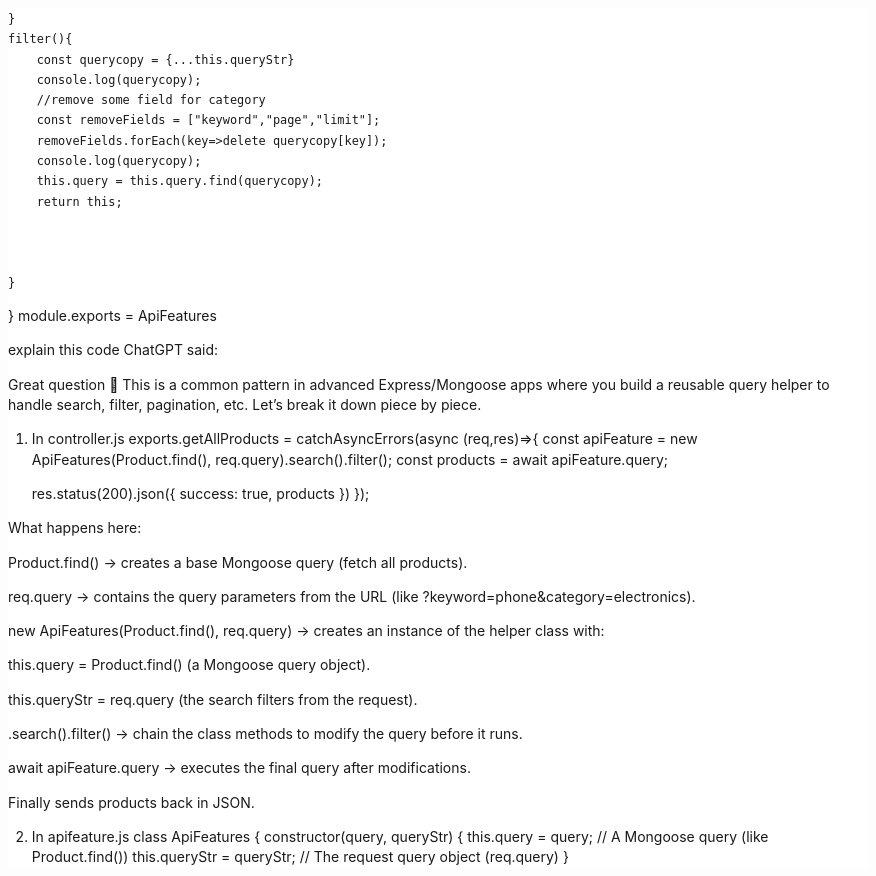     }
    filter(){
        const querycopy = {...this.queryStr}
        console.log(querycopy);
        //remove some field for category
        const removeFields = ["keyword","page","limit"];
        removeFields.forEach(key=>delete querycopy[key]);
        console.log(querycopy);
        this.query = this.query.find(querycopy);
        return this;



    }
}
module.exports = ApiFeatures

explain this code
ChatGPT said:

Great question 🙌 This is a common pattern in advanced Express/Mongoose apps where you build a reusable query helper to handle search, filter, pagination, etc. Let’s break it down piece by piece.

1. In controller.js
exports.getAllProducts = catchAsyncErrors(async (req,res)=>{
    const apiFeature = new ApiFeatures(Product.find(), req.query).search().filter();
    const products = await apiFeature.query;
    
    res.status(200).json({
        success: true,
        products
    })
});

What happens here:

Product.find() → creates a base Mongoose query (fetch all products).

req.query → contains the query parameters from the URL (like ?keyword=phone&category=electronics).

new ApiFeatures(Product.find(), req.query) → creates an instance of the helper class with:

this.query = Product.find() (a Mongoose query object).

this.queryStr = req.query (the search filters from the request).

.search().filter() → chain the class methods to modify the query before it runs.

await apiFeature.query → executes the final query after modifications.

Finally sends products back in JSON.

2. In apifeature.js
class ApiFeatures {
    constructor(query, queryStr) {
        this.query = query;         // A Mongoose query (like Product.find())
        this.queryStr = queryStr;   // The request query object (req.query)
    }
